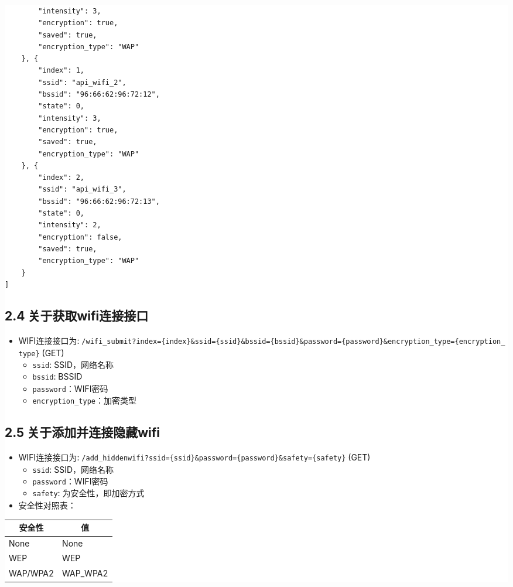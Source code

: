 ```
        "intensity": 3,
        "encryption": true,
        "saved": true,
        "encryption_type": "WAP"
    }, {
        "index": 1,
        "ssid": "api_wifi_2",
        "bssid": "96:66:62:96:72:12",
        "state": 0,
        "intensity": 3,
        "encryption": true,
        "saved": true,
        "encryption_type": "WAP"
    }, {
        "index": 2,
        "ssid": "api_wifi_3",
        "bssid": "96:66:62:96:72:13",
        "state": 0,
        "intensity": 2,
        "encryption": false,
        "saved": true,
        "encryption_type": "WAP"
    }
]
```

## 2.4 关于获取wifi连接接口

* WIFI连接接口为: `/wifi_submit?index={index}&ssid={ssid}&bssid={bssid}&password={password}&encryption_type={encryption_type}` (GET)
    * `ssid`: SSID，网络名称
    * `bssid`: BSSID
    * `password`：WIFI密码
    * `encryption_type`：加密类型

## 2.5 关于添加并连接隐藏wifi

* WIFI连接接口为: `/add_hiddenwifi?ssid={ssid}&password={password}&safety={safety}` (GET)
    * `ssid`: SSID，网络名称
    * `password`：WIFI密码
    * `safety`: 为安全性，即加密方式
* 安全性对照表：

| 安全性			| 值		|
| ----------------- | --------- |
| None              | None      |
| WEP               | WEP       |
| WAP/WPA2          | WAP_WPA2  |
